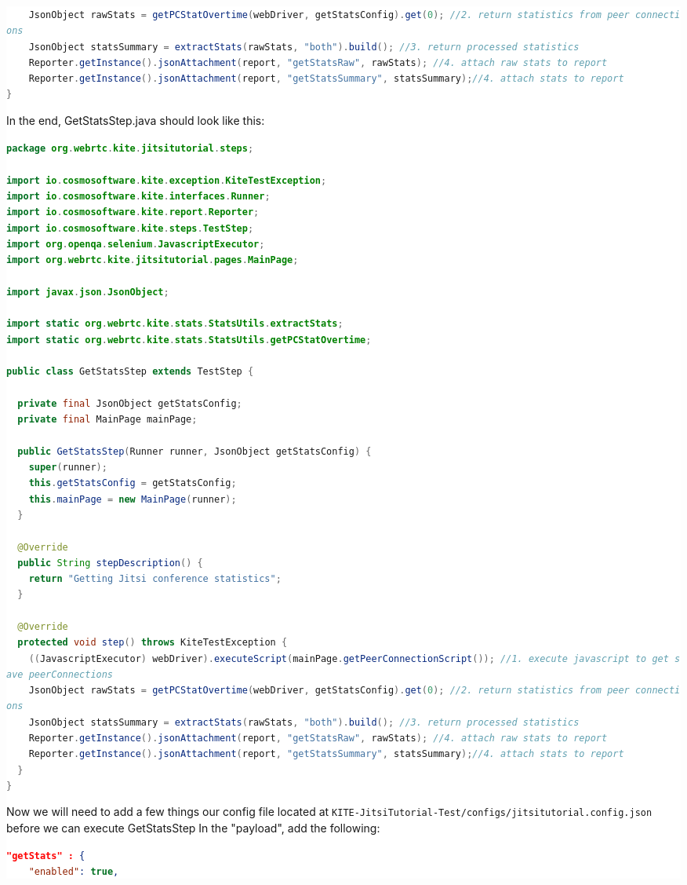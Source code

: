```java
    JsonObject rawStats = getPCStatOvertime(webDriver, getStatsConfig).get(0); //2. return statistics from peer connections
    JsonObject statsSummary = extractStats(rawStats, "both").build(); //3. return processed statistics
    Reporter.getInstance().jsonAttachment(report, "getStatsRaw", rawStats); //4. attach raw stats to report
    Reporter.getInstance().jsonAttachment(report, "getStatsSummary", statsSummary);//4. attach stats to report
}
```

In the end, GetStatsStep.java should look like this:
```java
package org.webrtc.kite.jitsitutorial.steps;

import io.cosmosoftware.kite.exception.KiteTestException;
import io.cosmosoftware.kite.interfaces.Runner;
import io.cosmosoftware.kite.report.Reporter;
import io.cosmosoftware.kite.steps.TestStep;
import org.openqa.selenium.JavascriptExecutor;
import org.webrtc.kite.jitsitutorial.pages.MainPage;

import javax.json.JsonObject;

import static org.webrtc.kite.stats.StatsUtils.extractStats;
import static org.webrtc.kite.stats.StatsUtils.getPCStatOvertime;

public class GetStatsStep extends TestStep {

  private final JsonObject getStatsConfig;
  private final MainPage mainPage;

  public GetStatsStep(Runner runner, JsonObject getStatsConfig) {
    super(runner);
    this.getStatsConfig = getStatsConfig;
    this.mainPage = new MainPage(runner);
  }

  @Override
  public String stepDescription() {
    return "Getting Jitsi conference statistics";
  }

  @Override
  protected void step() throws KiteTestException {
    ((JavascriptExecutor) webDriver).executeScript(mainPage.getPeerConnectionScript()); //1. execute javascript to get save peerConnections
    JsonObject rawStats = getPCStatOvertime(webDriver, getStatsConfig).get(0); //2. return statistics from peer connections
    JsonObject statsSummary = extractStats(rawStats, "both").build(); //3. return processed statistics
    Reporter.getInstance().jsonAttachment(report, "getStatsRaw", rawStats); //4. attach raw stats to report
    Reporter.getInstance().jsonAttachment(report, "getStatsSummary", statsSummary);//4. attach stats to report
  }
}
```
Now we will need to add a few things our config file located at `KITE-JitsiTutorial-Test/configs/jitsitutorial.config.json` before we can execute GetStatsStep
In the "payload", add the following:
```json
"getStats" : {
    "enabled": true,
```